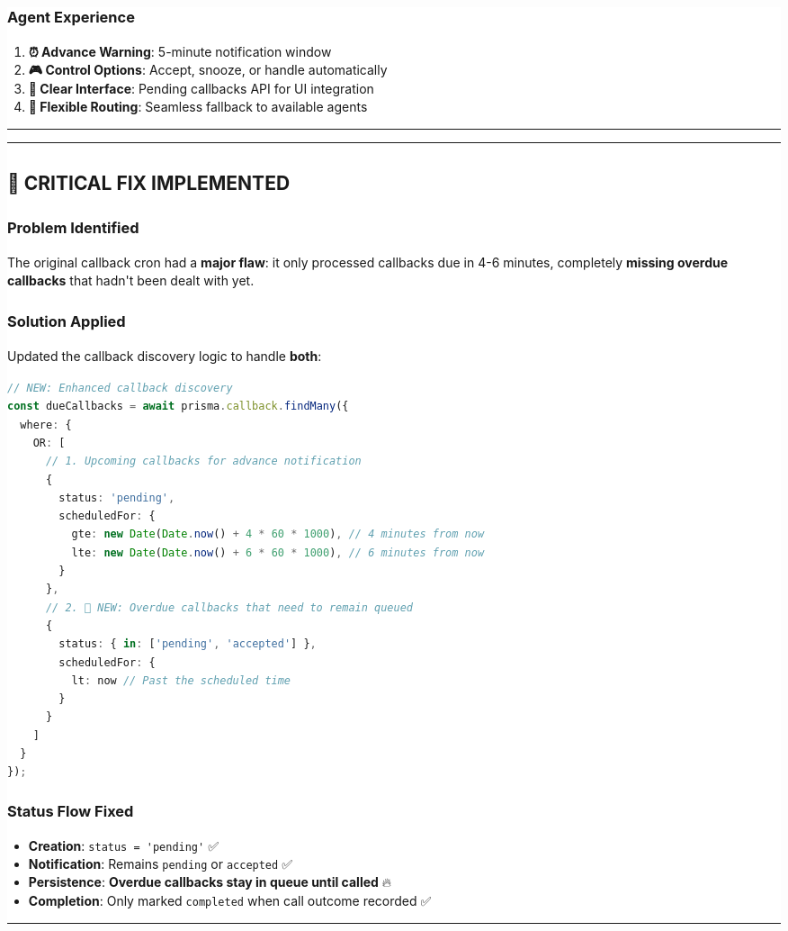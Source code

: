 ### **Agent Experience**
1. **⏰ Advance Warning**: 5-minute notification window
2. **🎮 Control Options**: Accept, snooze, or handle automatically
3. **📱 Clear Interface**: Pending callbacks API for UI integration
4. **🔄 Flexible Routing**: Seamless fallback to available agents

---

---

## 🚨 **CRITICAL FIX IMPLEMENTED**

### **Problem Identified**
The original callback cron had a **major flaw**: it only processed callbacks due in 4-6 minutes, completely **missing overdue callbacks** that hadn't been dealt with yet.

### **Solution Applied**
Updated the callback discovery logic to handle **both**:

```typescript
// NEW: Enhanced callback discovery
const dueCallbacks = await prisma.callback.findMany({
  where: {
    OR: [
      // 1. Upcoming callbacks for advance notification
      {
        status: 'pending',
        scheduledFor: {
          gte: new Date(Date.now() + 4 * 60 * 1000), // 4 minutes from now
          lte: new Date(Date.now() + 6 * 60 * 1000), // 6 minutes from now
        }
      },
      // 2. 🚨 NEW: Overdue callbacks that need to remain queued
      {
        status: { in: ['pending', 'accepted'] },
        scheduledFor: {
          lt: now // Past the scheduled time
        }
      }
    ]
  }
});
```

### **Status Flow Fixed**
- **Creation**: `status = 'pending'` ✅
- **Notification**: Remains `pending` or `accepted` ✅
- **Persistence**: **Overdue callbacks stay in queue until called** 🔥
- **Completion**: Only marked `completed` when call outcome recorded ✅

---
